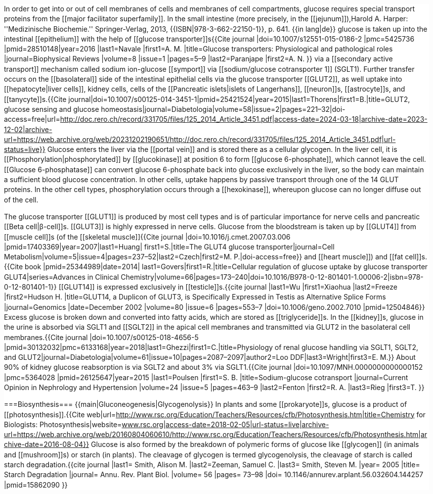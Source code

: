 In order to get into or out of cell membranes of cells and membranes of cell compartments, glucose requires special transport proteins from the [[major facilitator superfamily]]. In the small intestine (more precisely, in the [[jejunum]]),<ref name="Harper 641">Harold A. Harper: ''Medizinische Biochemie.'' Springer-Verlag, 2013, {{ISBN|978-3-662-22150-1}}, p.&nbsp;641. {{in lang|de}}</ref> glucose is taken up into the intestinal [[epithelium]] with the help of [[glucose transporter]]s<ref>{{Cite journal |doi=10.1007/s12551-015-0186-2 |pmc=5425736 |pmid=28510148|year=2016 |last1=Navale |first1=A. M. |title=Glucose transporters: Physiological and pathological roles |journal=Biophysical Reviews |volume=8 |issue=1 |pages=5–9 |last2=Paranjape |first2=A. N. }}</ref> via a [[secondary active transport]] mechanism called sodium ion-glucose [[symport]] via [[sodium/glucose cotransporter 1]] (SGLT1).<ref name="Löffler/Petrides 199" /> Further transfer occurs on the [[basolateral]] side of the intestinal epithelial cells via the glucose transporter [[GLUT2]],<ref name="Löffler/Petrides 199" /> as well uptake into [[hepatocyte|liver cells]], kidney cells, cells of the [[Pancreatic islets|islets of Langerhans]], [[neuron]]s, [[astrocyte]]s, and [[tanycyte]]s.<ref>{{Cite journal|doi=10.1007/s00125-014-3451-1|pmid=25421524|year=2015|last1=Thorens|first1=B.|title=GLUT2, glucose sensing and glucose homeostasis|journal=Diabetologia|volume=58|issue=2|pages=221–32|doi-access=free|url=http://doc.rero.ch/record/331705/files/125_2014_Article_3451.pdf|access-date=2024-03-18|archive-date=2023-12-02|archive-url=https://web.archive.org/web/20231202190651/http://doc.rero.ch/record/331705/files/125_2014_Article_3451.pdf|url-status=live}}</ref> Glucose enters the liver via the [[portal vein]] and is stored there as a cellular glycogen.<ref name="Löffler/Petrides 214" /> In the liver cell, it is [[Phosphorylation|phosphorylated]] by [[glucokinase]] at position 6 to form [[glucose 6-phosphate]], which cannot leave the cell. [[Glucose 6-phosphatase]] can convert glucose 6-phosphate back into glucose exclusively in the liver, so the body can maintain a sufficient blood glucose concentration. In other cells, uptake happens by passive transport through one of the 14 GLUT proteins.<ref name="Löffler/Petrides 199" /> In the other cell types, phosphorylation occurs through a [[hexokinase]], whereupon glucose can no longer diffuse out of the cell.

The glucose transporter [[GLUT1]] is produced by most cell types and is of particular importance for nerve cells and pancreatic [[Beta cell|β-cell]]s.<ref name="Löffler/Petrides 199" /> [[GLUT3]] is highly expressed in nerve cells.<ref name="Löffler/Petrides 199" /> Glucose from the bloodstream is taken up by [[GLUT4]] from [[muscle cell]]s (of the [[skeletal muscle]]<ref>{{Cite journal |doi=10.1016/j.cmet.2007.03.006 |pmid=17403369|year=2007|last1=Huang| first1=S.|title=The GLUT4 glucose transporter|journal=Cell Metabolism|volume=5|issue=4|pages=237–52|last2=Czech|first2=M. P.|doi-access=free}}</ref> and [[heart muscle]]) and [[fat cell]]s.<ref>{{Cite book |pmid=25344989|date=2014| last1=Govers|first1=R.|title=Cellular regulation of glucose uptake by glucose transporter GLUT4|series=Advances in Clinical Chemistry|volume=66|pages=173–240|doi=10.1016/B978-0-12-801401-1.00006-2|isbn=978-0-12-801401-1}}</ref> [[GLUT14]] is expressed exclusively in [[testicle]]s.<ref>{{cite journal |last1=Wu |first1=Xiaohua |last2=Freeze |first2=Hudson H. |title=GLUT14, a Duplicon of GLUT3, is Specifically Expressed in Testis as Alternative Splice Forms |journal=Genomics |date=December 2002 |volume=80 |issue=6 |pages=553–7 |doi=10.1006/geno.2002.7010 |pmid=12504846}}</ref> Excess glucose is broken down and converted into fatty acids, which are stored as [[triglyceride]]s. In the [[kidney]]s, glucose in the urine is absorbed via SGLT1 and [[SGLT2]] in the apical cell membranes and transmitted via GLUT2 in the basolateral cell membranes.<ref>{{Cite journal |doi=10.1007/s00125-018-4656-5 |pmid=30132032|pmc=6133168|year=2018|last1=Ghezzi|first1=C.|title=Physiology of renal glucose handling via SGLT1, SGLT2, and GLUT2|journal=Diabetologia|volume=61|issue=10|pages=2087–2097|author2=Loo DDF|last3=Wright|first3=E. M.}}</ref> About 90% of kidney glucose reabsorption is via SGLT2 and about 3% via SGLT1.<ref>{{Cite journal |doi=10.1097/MNH.0000000000000152 |pmc=5364028 |pmid=26125647|year=2015 |last1=Poulsen |first1=S. B. |title=Sodium-glucose cotransport |journal=Current Opinion in Nephrology and Hypertension |volume=24 |issue=5 |pages=463–9 |last2=Fenton |first2=R. A. |last3=Rieg |first3=T. }}</ref>

===Biosynthesis===
{{main|Gluconeogenesis|Glycogenolysis}}
In plants and some [[prokaryote]]s, glucose is a product of [[photosynthesis]].<ref name="photo">{{Cite web|url=http://www.rsc.org/Education/Teachers/Resources/cfb/Photosynthesis.htm|title=Chemistry for Biologists: Photosynthesis|website=www.rsc.org|access-date=2018-02-05|url-status=live|archive-url=https://web.archive.org/web/20160804060610/http://www.rsc.org/Education/Teachers/Resources/cfb/Photosynthesis.htm|archive-date=2016-08-04}}</ref> Glucose is also formed by the breakdown of polymeric forms of glucose like [[glycogen]] (in animals and [[mushroom]]s) or starch (in plants). The cleavage of glycogen is termed glycogenolysis, the cleavage of starch is called starch degradation.<ref>{{cite journal |last1= Smith, Alison M. |last2=Zeeman, Samuel C. |last3= Smith, Steven M. |year= 2005 |title= Starch Degradation |journal= Annu. Rev. Plant Biol. |volume= 56 |pages= 73–98 |doi= 10.1146/annurev.arplant.56.032604.144257 |pmid=15862090 }}</ref>
